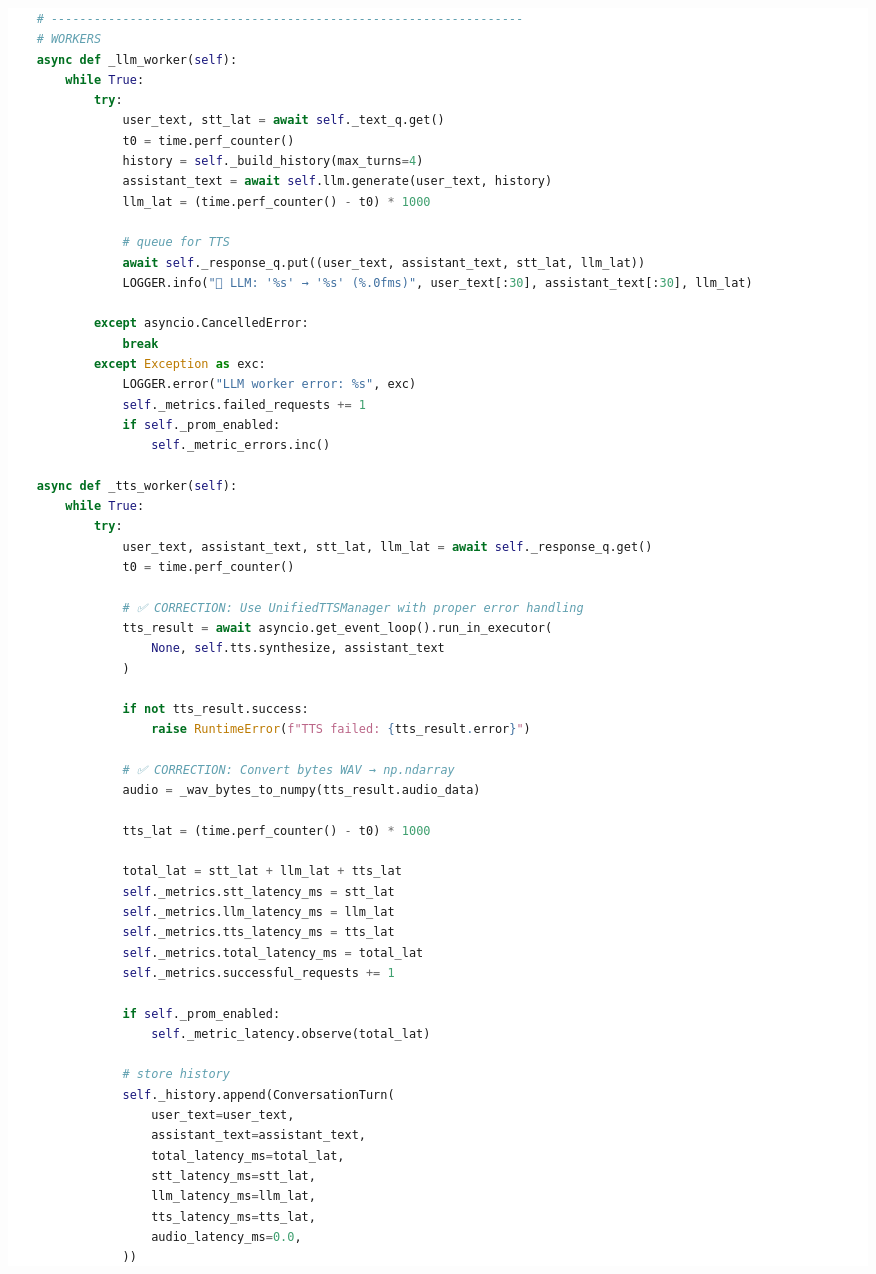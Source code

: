```python
    # ------------------------------------------------------------------
    # WORKERS
    async def _llm_worker(self):
        while True:
            try:
                user_text, stt_lat = await self._text_q.get()
                t0 = time.perf_counter()
                history = self._build_history(max_turns=4)
                assistant_text = await self.llm.generate(user_text, history)
                llm_lat = (time.perf_counter() - t0) * 1000

                # queue for TTS
                await self._response_q.put((user_text, assistant_text, stt_lat, llm_lat))
                LOGGER.info("🤖 LLM: '%s' → '%s' (%.0fms)", user_text[:30], assistant_text[:30], llm_lat)
                
            except asyncio.CancelledError:
                break
            except Exception as exc:
                LOGGER.error("LLM worker error: %s", exc)
                self._metrics.failed_requests += 1
                if self._prom_enabled:
                    self._metric_errors.inc()

    async def _tts_worker(self):
        while True:
            try:
                user_text, assistant_text, stt_lat, llm_lat = await self._response_q.get()
                t0 = time.perf_counter()
                
                # ✅ CORRECTION: Use UnifiedTTSManager with proper error handling
                tts_result = await asyncio.get_event_loop().run_in_executor(
                    None, self.tts.synthesize, assistant_text
                )
                
                if not tts_result.success:
                    raise RuntimeError(f"TTS failed: {tts_result.error}")
                
                # ✅ CORRECTION: Convert bytes WAV → np.ndarray
                audio = _wav_bytes_to_numpy(tts_result.audio_data)
                
                tts_lat = (time.perf_counter() - t0) * 1000

                total_lat = stt_lat + llm_lat + tts_lat
                self._metrics.stt_latency_ms = stt_lat
                self._metrics.llm_latency_ms = llm_lat
                self._metrics.tts_latency_ms = tts_lat
                self._metrics.total_latency_ms = total_lat
                self._metrics.successful_requests += 1

                if self._prom_enabled:
                    self._metric_latency.observe(total_lat)

                # store history
                self._history.append(ConversationTurn(
                    user_text=user_text,
                    assistant_text=assistant_text,
                    total_latency_ms=total_lat,
                    stt_latency_ms=stt_lat,
                    llm_latency_ms=llm_lat,
                    tts_latency_ms=tts_lat,
                    audio_latency_ms=0.0,
                ))
```